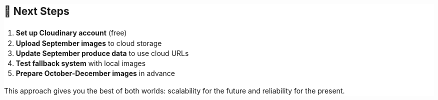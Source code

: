## 🚀 **Next Steps**

1. **Set up Cloudinary account** (free)
2. **Upload September images** to cloud storage
3. **Update September produce data** to use cloud URLs
4. **Test fallback system** with local images
5. **Prepare October-December images** in advance

This approach gives you the best of both worlds: scalability for the future and reliability for the present.
